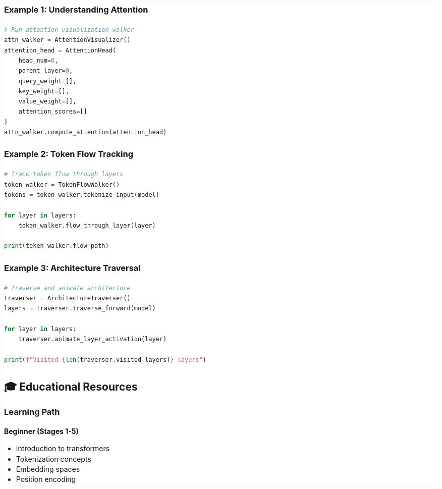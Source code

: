 ### Example 1: Understanding Attention

```python
# Run attention visualization walker
attn_walker = AttentionVisualizer()
attention_head = AttentionHead(
    head_num=0,
    parent_layer=0,
    query_weight=[],
    key_weight=[],
    value_weight=[],
    attention_scores=[]
)
attn_walker.compute_attention(attention_head)
```

### Example 2: Token Flow Tracking

```python
# Track token flow through layers
token_walker = TokenFlowWalker()
tokens = token_walker.tokenize_input(model)

for layer in layers:
    token_walker.flow_through_layer(layer)

print(token_walker.flow_path)
```

### Example 3: Architecture Traversal

```python
# Traverse and animate architecture
traverser = ArchitectureTraverser()
layers = traverser.traverse_forward(model)

for layer in layers:
    traverser.animate_layer_activation(layer)

print(f"Visited {len(traverser.visited_layers)} layers")
```

## 🎓 Educational Resources

### Learning Path

**Beginner (Stages 1-5)**
- Introduction to transformers
- Tokenization concepts
- Embedding spaces
- Position encoding
